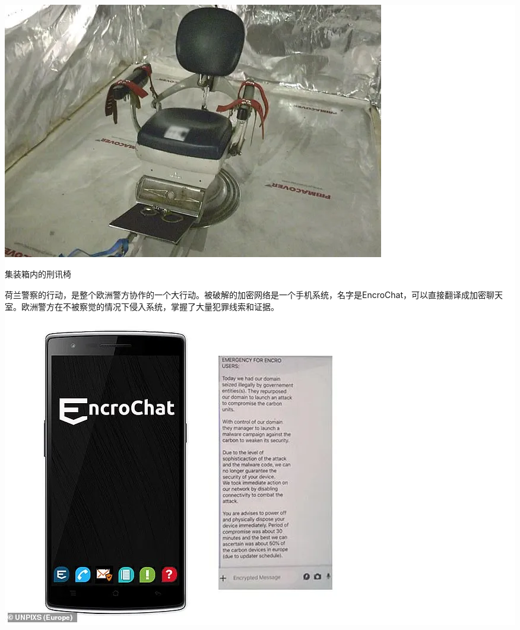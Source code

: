![](/images/btnews/btnews/0101_0200/0143/image3.webp)

集装箱内的刑讯椅

荷兰警察的行动，是整个欧洲警方协作的一个大行动。被破解的加密网络是一个手机系统，名字是EncroChat，可以直接翻译成加密聊天室。欧洲警方在不被察觉的情况下侵入系统，掌握了大量犯罪线索和证据。

![](/images/btnews/btnews/0101_0200/0143/image4.webp)
